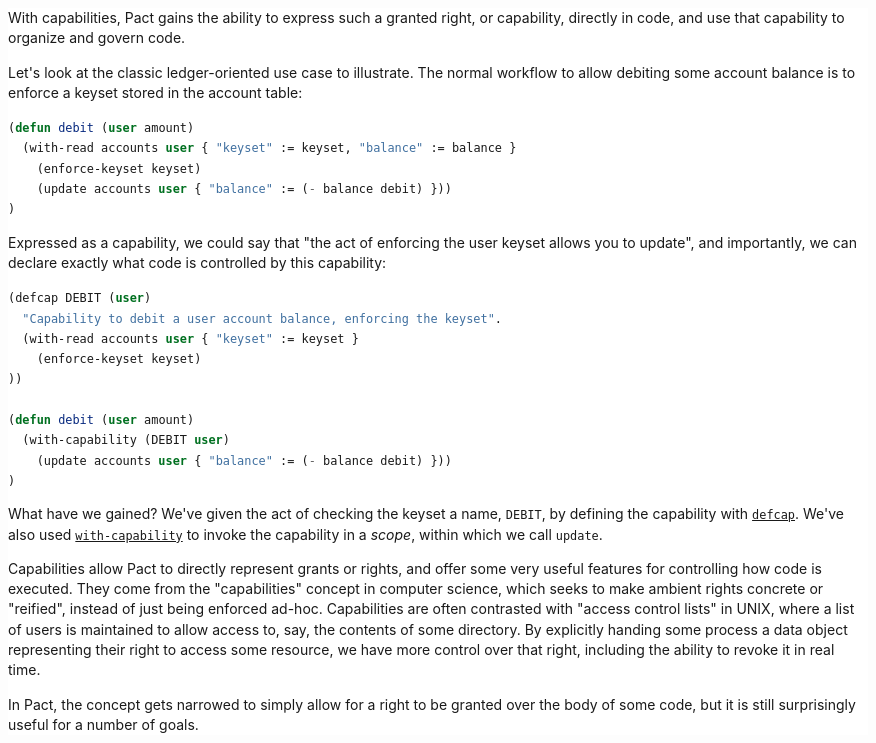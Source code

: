 With capabilities, Pact gains the ability to express such a granted right, or capability, directly in code, and use that
capability to organize and govern code.

Let's look at the classic ledger-oriented use case to illustrate. The normal workflow to allow debiting some account balance
is to enforce a keyset stored in the account table:

```lisp
(defun debit (user amount)
  (with-read accounts user { "keyset" := keyset, "balance" := balance }
    (enforce-keyset keyset)
    (update accounts user { "balance" := (- balance debit) }))
)
```

Expressed as a capability, we could say that "the act of enforcing the user keyset allows you to update", and importantly,
we can declare exactly what code is controlled by this capability:

```lisp
(defcap DEBIT (user)
  "Capability to debit a user account balance, enforcing the keyset".
  (with-read accounts user { "keyset" := keyset }
    (enforce-keyset keyset)
))

(defun debit (user amount)
  (with-capability (DEBIT user)
    (update accounts user { "balance" := (- balance debit) }))
)
```

What have we gained? We've given the act of checking the keyset a name, `DEBIT`, by defining the capability with
[`defcap`](#defcap). We've also used [`with-capability`](#with-capability) to invoke the capability in a _scope_, within
which we call `update`.

Capabilities allow Pact to directly represent grants or rights, and offer some very useful features for controlling
how code is executed. They come from the "capabilities" concept in computer science, which seeks to make ambient rights
concrete or "reified", instead of just being enforced ad-hoc. Capabilities are often contrasted with "access control
lists" in UNIX, where a list of users is maintained to allow access to, say, the contents of some directory. By explicitly
handing some process a data object representing their right to access some resource, we have more control over that
right, including the ability to revoke it in real time.

In Pact, the concept gets narrowed to simply allow for a right to be granted over the body of some code, but it is still
surprisingly useful for a number of goals.
